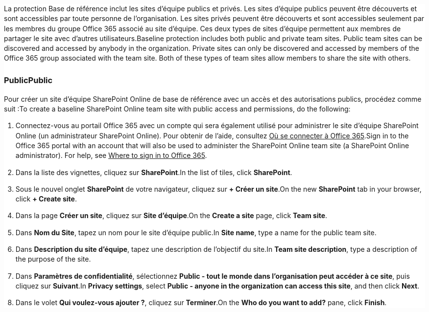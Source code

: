 <span data-ttu-id="e7242-p102">La protection Base de référence inclut les sites d’équipe publics et privés. Les sites d’équipe publics peuvent être découverts et sont accessibles par toute personne de l’organisation. Les sites privés peuvent être découverts et sont accessibles seulement par les membres du groupe Office 365 associé au site d’équipe. Ces deux types de sites d’équipe permettent aux membres de partager le site avec d’autres utilisateurs.</span><span class="sxs-lookup"><span data-stu-id="e7242-p102">Baseline protection includes both public and private team sites. Public team sites can be discovered and accessed by anybody in the organization. Private sites can only be discovered and accessed by members of the Office 365 group associated with the team site. Both of these types of team sites allow members to share the site with others.</span></span>
  
### <a name="public"></a><span data-ttu-id="e7242-112">Public</span><span class="sxs-lookup"><span data-stu-id="e7242-112">Public</span></span>

<span data-ttu-id="e7242-113">Pour créer un site d’équipe SharePoint Online de base de référence avec un accès et des autorisations publics, procédez comme suit :</span><span class="sxs-lookup"><span data-stu-id="e7242-113">To create a baseline SharePoint Online team site with public access and permissions, do the following:</span></span>
  
1. <span data-ttu-id="e7242-p103">Connectez-vous au portail Office 365 avec un compte qui sera également utilisé pour administrer le site d’équipe SharePoint Online (un administrateur SharePoint Online). Pour obtenir de l’aide, consultez [Où se connecter à Office 365](https://support.office.com/Article/Where-to-sign-in-to-Office-365-e9eb7d51-5430-4929-91ab-6157c5a050b4).</span><span class="sxs-lookup"><span data-stu-id="e7242-p103">Sign in to the Office 365 portal with an account that will also be used to administer the SharePoint Online team site (a SharePoint Online administrator). For help, see [Where to sign in to Office 365](https://support.office.com/Article/Where-to-sign-in-to-Office-365-e9eb7d51-5430-4929-91ab-6157c5a050b4).</span></span>
    
2. <span data-ttu-id="e7242-116">Dans la liste des vignettes, cliquez sur **SharePoint**.</span><span class="sxs-lookup"><span data-stu-id="e7242-116">In the list of tiles, click **SharePoint**.</span></span>
    
3. <span data-ttu-id="e7242-117">Sous le nouvel onglet **SharePoint** de votre navigateur, cliquez sur **+ Créer un site**.</span><span class="sxs-lookup"><span data-stu-id="e7242-117">On the new **SharePoint** tab in your browser, click **+ Create site**.</span></span>
    
4. <span data-ttu-id="e7242-118">Dans la page **Créer un site**, cliquez sur **Site d’équipe**.</span><span class="sxs-lookup"><span data-stu-id="e7242-118">On the **Create a site** page, click **Team site**.</span></span>
    
5. <span data-ttu-id="e7242-119">Dans **Nom du Site**, tapez un nom pour le site d’équipe public.</span><span class="sxs-lookup"><span data-stu-id="e7242-119">In **Site name**, type a name for the public team site.</span></span> 
    
6. <span data-ttu-id="e7242-120">Dans **Description du site d’équipe**, tapez une description de l’objectif du site.</span><span class="sxs-lookup"><span data-stu-id="e7242-120">In **Team site description**, type a description of the purpose of the site.</span></span>
    
7. <span data-ttu-id="e7242-121">Dans **Paramètres de confidentialité**, sélectionnez **Public - tout le monde dans l’organisation peut accéder à ce site**, puis cliquez sur **Suivant**.</span><span class="sxs-lookup"><span data-stu-id="e7242-121">In **Privacy settings**, select **Public - anyone in the organization can access this site**, and then click **Next**.</span></span>
    
8. <span data-ttu-id="e7242-122">Dans le volet **Qui voulez-vous ajouter ?**, cliquez sur **Terminer**.</span><span class="sxs-lookup"><span data-stu-id="e7242-122">On the **Who do you want to add?** pane, click **Finish**.</span></span>
    